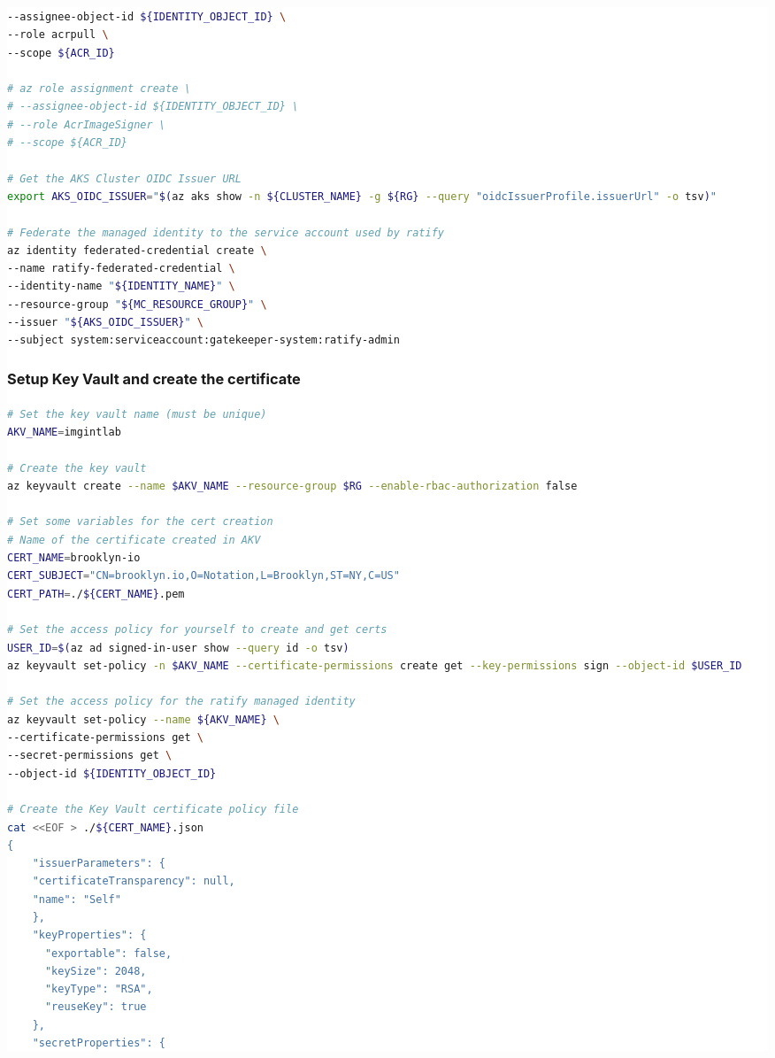 ```bash
--assignee-object-id ${IDENTITY_OBJECT_ID} \
--role acrpull \
--scope ${ACR_ID}

# az role assignment create \
# --assignee-object-id ${IDENTITY_OBJECT_ID} \
# --role AcrImageSigner \
# --scope ${ACR_ID}

# Get the AKS Cluster OIDC Issuer URL
export AKS_OIDC_ISSUER="$(az aks show -n ${CLUSTER_NAME} -g ${RG} --query "oidcIssuerProfile.issuerUrl" -o tsv)"

# Federate the managed identity to the service account used by ratify
az identity federated-credential create \
--name ratify-federated-credential \
--identity-name "${IDENTITY_NAME}" \
--resource-group "${MC_RESOURCE_GROUP}" \
--issuer "${AKS_OIDC_ISSUER}" \
--subject system:serviceaccount:gatekeeper-system:ratify-admin

```

### Setup Key Vault and create the certificate

```bash
# Set the key vault name (must be unique)
AKV_NAME=imgintlab

# Create the key vault
az keyvault create --name $AKV_NAME --resource-group $RG --enable-rbac-authorization false

# Set some variables for the cert creation
# Name of the certificate created in AKV
CERT_NAME=brooklyn-io
CERT_SUBJECT="CN=brooklyn.io,O=Notation,L=Brooklyn,ST=NY,C=US"
CERT_PATH=./${CERT_NAME}.pem

# Set the access policy for yourself to create and get certs
USER_ID=$(az ad signed-in-user show --query id -o tsv)
az keyvault set-policy -n $AKV_NAME --certificate-permissions create get --key-permissions sign --object-id $USER_ID

# Set the access policy for the ratify managed identity
az keyvault set-policy --name ${AKV_NAME} \
--certificate-permissions get \
--secret-permissions get \
--object-id ${IDENTITY_OBJECT_ID}

# Create the Key Vault certificate policy file
cat <<EOF > ./${CERT_NAME}.json
{
    "issuerParameters": {
    "certificateTransparency": null,
    "name": "Self"
    },
    "keyProperties": {
      "exportable": false,
      "keySize": 2048,
      "keyType": "RSA",
      "reuseKey": true
    },
    "secretProperties": {
```